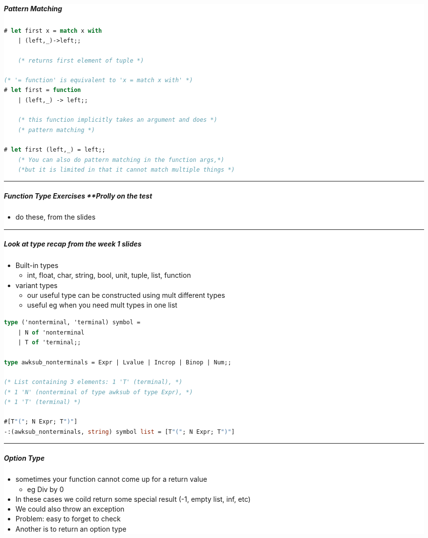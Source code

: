 
<h5>Pattern Matching</h5>

```OCaml
# let first x = match x with
    | (left,_)->left;;

    (* returns first element of tuple *)

(* '= function' is equivalent to 'x = match x with' *)
# let first = function
    | (left,_) -> left;;

    (* this function implicitly takes an argument and does *)
    (* pattern matching *)

# let first (left,_) = left;;
    (* You can also do pattern matching in the function args,*)
    (*but it is limited in that it cannot match multiple things *)
```

---

<h5>Function Type Exercises **Prolly on the test</h5>

  * do these, from the slides

---

<h5>Look at type recap from the week 1 slides</h5>

  * Built-in types
      - int, float, char, string, bool, unit, tuple, list, function
  * variant types
      - our useful type can be constructed using mult different types
      - useful eg when you need mult types in one list
```OCaml
type ('nonterminal, 'terminal) symbol = 
    | N of 'nonterminal
    | T of 'terminal;;

type awksub_nonterminals = Expr | Lvalue | Incrop | Binop | Num;;

(* List containing 3 elements: 1 'T' (terminal), *)
(* 1 'N' (nonterminal of type awksub of type Expr), *)
(* 1 'T' (terminal) *)

#[T"("; N Expr; T")"]
-:(awksub_nonterminals, string) symbol list = [T"("; N Expr; T")"]
```

----

<h5>Option Type</h5>

  * sometimes your function cannot come up for a return value
      - eg Div by 0
  * In these cases we coild return some special result (-1, empty list, inf, etc)
  * We could also throw an exception
  * Problem: easy to forget to check
  * Another is to return an option type
